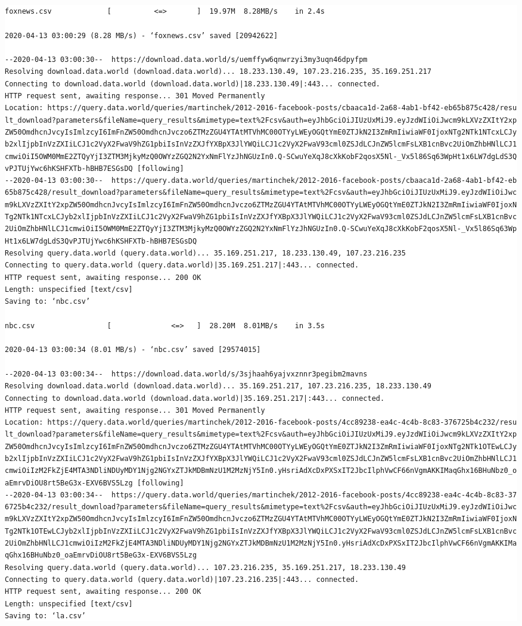     foxnews.csv             [          <=>       ]  19.97M  8.28MB/s    in 2.4s    
    
    2020-04-13 03:00:29 (8.28 MB/s) - ‘foxnews.csv’ saved [20942622]
    
    --2020-04-13 03:00:30--  https://download.data.world/s/uemffyw6qnwrzyi3my3uqn46dpyfpm
    Resolving download.data.world (download.data.world)... 18.233.130.49, 107.23.216.235, 35.169.251.217
    Connecting to download.data.world (download.data.world)|18.233.130.49|:443... connected.
    HTTP request sent, awaiting response... 301 Moved Permanently
    Location: https://query.data.world/queries/martinchek/2012-2016-facebook-posts/cbaaca1d-2a68-4ab1-bf42-eb65b875c428/result_download?parameters&fileName=query_results&mimetype=text%2Fcsv&auth=eyJhbGciOiJIUzUxMiJ9.eyJzdWIiOiJwcm9kLXVzZXItY2xpZW50OmdhcnJvcyIsImlzcyI6ImFnZW50OmdhcnJvczo6ZTMzZGU4YTAtMTVhMC00OTYyLWEyOGQtYmE0ZTJkN2I3ZmRmIiwiaWF0IjoxNTg2NTk1NTcxLCJyb2xlIjpbInVzZXIiLCJ1c2VyX2FwaV9hZG1pbiIsInVzZXJfYXBpX3JlYWQiLCJ1c2VyX2FwaV93cml0ZSJdLCJnZW5lcmFsLXB1cnBvc2UiOmZhbHNlLCJ1cmwiOiI5OWM0MmE2ZTQyYjI3ZTM3MjkyMzQ0OWYzZGQ2N2YxNmFlYzJhNGUzIn0.Q-SCwuYeXqJ8cXkKobF2qosX5Nl-_Vx5l86Sq63WpHt1x6LW7dgLdS3QvPJTUjYwc6hKSHFXTb-hBHB7ESGsDQ [following]
    --2020-04-13 03:00:30--  https://query.data.world/queries/martinchek/2012-2016-facebook-posts/cbaaca1d-2a68-4ab1-bf42-eb65b875c428/result_download?parameters&fileName=query_results&mimetype=text%2Fcsv&auth=eyJhbGciOiJIUzUxMiJ9.eyJzdWIiOiJwcm9kLXVzZXItY2xpZW50OmdhcnJvcyIsImlzcyI6ImFnZW50OmdhcnJvczo6ZTMzZGU4YTAtMTVhMC00OTYyLWEyOGQtYmE0ZTJkN2I3ZmRmIiwiaWF0IjoxNTg2NTk1NTcxLCJyb2xlIjpbInVzZXIiLCJ1c2VyX2FwaV9hZG1pbiIsInVzZXJfYXBpX3JlYWQiLCJ1c2VyX2FwaV93cml0ZSJdLCJnZW5lcmFsLXB1cnBvc2UiOmZhbHNlLCJ1cmwiOiI5OWM0MmE2ZTQyYjI3ZTM3MjkyMzQ0OWYzZGQ2N2YxNmFlYzJhNGUzIn0.Q-SCwuYeXqJ8cXkKobF2qosX5Nl-_Vx5l86Sq63WpHt1x6LW7dgLdS3QvPJTUjYwc6hKSHFXTb-hBHB7ESGsDQ
    Resolving query.data.world (query.data.world)... 35.169.251.217, 18.233.130.49, 107.23.216.235
    Connecting to query.data.world (query.data.world)|35.169.251.217|:443... connected.
    HTTP request sent, awaiting response... 200 OK
    Length: unspecified [text/csv]
    Saving to: ‘nbc.csv’
    
    nbc.csv                 [              <=>   ]  28.20M  8.01MB/s    in 3.5s    
    
    2020-04-13 03:00:34 (8.01 MB/s) - ‘nbc.csv’ saved [29574015]
    
    --2020-04-13 03:00:34--  https://download.data.world/s/3sjhaah6yajvxznnr3pegibm2mavns
    Resolving download.data.world (download.data.world)... 35.169.251.217, 107.23.216.235, 18.233.130.49
    Connecting to download.data.world (download.data.world)|35.169.251.217|:443... connected.
    HTTP request sent, awaiting response... 301 Moved Permanently
    Location: https://query.data.world/queries/martinchek/2012-2016-facebook-posts/4cc89238-ea4c-4c4b-8c83-376725b4c232/result_download?parameters&fileName=query_results&mimetype=text%2Fcsv&auth=eyJhbGciOiJIUzUxMiJ9.eyJzdWIiOiJwcm9kLXVzZXItY2xpZW50OmdhcnJvcyIsImlzcyI6ImFnZW50OmdhcnJvczo6ZTMzZGU4YTAtMTVhMC00OTYyLWEyOGQtYmE0ZTJkN2I3ZmRmIiwiaWF0IjoxNTg2NTk1OTEwLCJyb2xlIjpbInVzZXIiLCJ1c2VyX2FwaV9hZG1pbiIsInVzZXJfYXBpX3JlYWQiLCJ1c2VyX2FwaV93cml0ZSJdLCJnZW5lcmFsLXB1cnBvc2UiOmZhbHNlLCJ1cmwiOiIzM2FkZjE4MTA3NDliNDUyMDY1Njg2NGYxZTJkMDBmNzU1M2MzNjY5In0.yHsriAdXcDxPXSxIT2JbcIlphVwCF66nVgmAKKIMaqGhx16BHuNbz0_oaEmrvDiOU8rt5BeG3x-EXV6BVS5Lzg [following]
    --2020-04-13 03:00:34--  https://query.data.world/queries/martinchek/2012-2016-facebook-posts/4cc89238-ea4c-4c4b-8c83-376725b4c232/result_download?parameters&fileName=query_results&mimetype=text%2Fcsv&auth=eyJhbGciOiJIUzUxMiJ9.eyJzdWIiOiJwcm9kLXVzZXItY2xpZW50OmdhcnJvcyIsImlzcyI6ImFnZW50OmdhcnJvczo6ZTMzZGU4YTAtMTVhMC00OTYyLWEyOGQtYmE0ZTJkN2I3ZmRmIiwiaWF0IjoxNTg2NTk1OTEwLCJyb2xlIjpbInVzZXIiLCJ1c2VyX2FwaV9hZG1pbiIsInVzZXJfYXBpX3JlYWQiLCJ1c2VyX2FwaV93cml0ZSJdLCJnZW5lcmFsLXB1cnBvc2UiOmZhbHNlLCJ1cmwiOiIzM2FkZjE4MTA3NDliNDUyMDY1Njg2NGYxZTJkMDBmNzU1M2MzNjY5In0.yHsriAdXcDxPXSxIT2JbcIlphVwCF66nVgmAKKIMaqGhx16BHuNbz0_oaEmrvDiOU8rt5BeG3x-EXV6BVS5Lzg
    Resolving query.data.world (query.data.world)... 107.23.216.235, 35.169.251.217, 18.233.130.49
    Connecting to query.data.world (query.data.world)|107.23.216.235|:443... connected.
    HTTP request sent, awaiting response... 200 OK
    Length: unspecified [text/csv]
    Saving to: ‘la.csv’
    